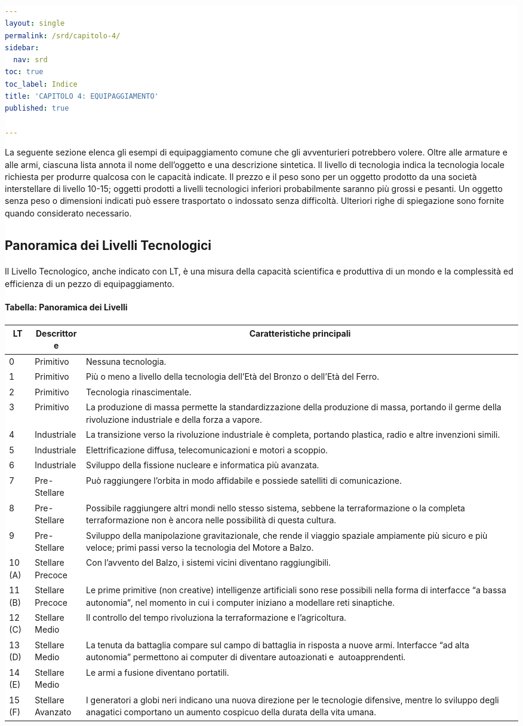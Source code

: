 ```yaml
---
layout: single
permalink: /srd/capitolo-4/
sidebar:
  nav: srd
toc: true
toc_label: Indice
title: 'CAPITOLO 4: EQUIPAGGIAMENTO'
published: true

---
```

La seguente sezione elenca gli esempi di equipaggiamento comune che gli
avventurieri potrebbero volere. Oltre alle armature e alle armi,
ciascuna lista annota il nome dell’oggetto e una descrizione sintetica.
Il livello di tecnologia indica la tecnologia locale richiesta per
produrre qualcosa con le capacità indicate. Il prezzo e il peso sono per
un oggetto prodotto da una società interstellare di livello 10-15;
oggetti prodotti a livelli tecnologici inferiori probabilmente saranno
più grossi e pesanti. Un oggetto senza peso o dimensioni indicati può
essere trasportato o indossato senza difficoltà. Ulteriori righe di
spiegazione sono fornite quando considerato necessario.

## Panoramica dei Livelli Tecnologici

Il Livello Tecnologico, anche indicato con LT, è una misura della
capacità scientifica e produttiva di un mondo e la complessità ed
efficienza di un pezzo di equipaggiamento.

#### Tabella: Panoramica dei Livelli

| LT     | Descrittore       | Caratteristiche principali                                                                                                                                                                        |
| ------ | ----------------- | ------------------------------------------------------------------------------------------------------------------------------------------------------------------------------------------------- |
| 0      | Primitivo         | Nessuna tecnologia.                                                                                                                                                                               |
| 1      | Primitivo         | Più o meno a livello della tecnologia dell’Età del Bronzo o dell’Età del Ferro.                                                                                                                   |
| 2      | Primitivo         | Tecnologia rinascimentale.                                                                                                                                                                        |
| 3      | Primitivo         | La produzione di massa permette la standardizzazione della produzione di massa, portando il germe della rivoluzione industriale e della forza a vapore.                                           |
| 4      | Industriale       | La transizione verso la rivoluzione industriale è completa, portando plastica, radio e altre invenzioni simili.                                                                                   |
| 5      | Industriale       | Elettrificazione diffusa, telecomunicazioni e motori a scoppio.                                                                                                                                   |
| 6      | Industriale       | Sviluppo della fissione nucleare e informatica più avanzata.                                                                                                                                      |
| 7      | Pre-Stellare      | Può raggiungere l’orbita in modo affidabile e possiede satelliti di comunicazione.                                                                                                                |
| 8      | Pre-Stellare      | Possibile raggiungere altri mondi nello stesso sistema, sebbene la terraformazione o la completa terraformazione non è ancora nelle possibilità di questa cultura.                                |
| 9      | Pre-Stellare      | Sviluppo della manipolazione gravitazionale, che rende il viaggio spaziale ampiamente più sicuro e più veloce; primi passi verso la tecnologia del Motore a Balzo.                                |
| 10 (A) | Stellare Precoce  | Con l’avvento del Balzo, i sistemi vicini diventano raggiungibili.                                                                                                                                |
| 11 (B) | Stellare Precoce  | Le prime primitive (non creative) intelligenze artificiali sono rese possibili nella forma di interfacce “a bassa autonomia”, nel momento in cui i computer iniziano a modellare reti sinaptiche. |
| 12 (C) | Stellare Medio    | Il controllo del tempo rivoluziona la terraformazione e l’agricoltura.                                                                                                                            |
| 13 (D) | Stellare Medio    | La tenuta da battaglia compare sul campo di battaglia in risposta a nuove armi. Interfacce “ad alta autonomia” permettono ai computer di diventare autoazionati e  autoapprendenti.               |
| 14 (E) | Stellare Medio    | Le armi a fusione diventano portatili.                                                                                                                                                            |
| 15 (F) | Stellare Avanzato | I generatori a globi neri indicano una nuova direzione per le tecnologie difensive, mentre lo sviluppo degli anagatici comportano un aumento cospicuo della durata della vita umana.              |
